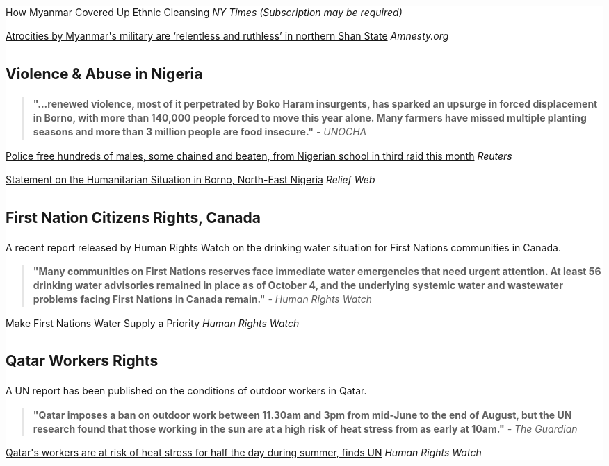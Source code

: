 
<a target="_blank" rel="noopener noreferrer" href="https://www.nytimes.com/interactive/2019/10/15/world/asia/myanmar-ethnic-cleansing.html">How Myanmar Covered Up Ethnic Cleansing</a>
*NY Times (Subscription may be required)*

<a target="_blank" rel="noopener noreferrer" href="https://www.amnesty.org/en/latest/news/2019/10/myanmar-military-atrocities-relentless-ruthless-northern-shan-state/">Atrocities by Myanmar's military are ‘relentless and ruthless’ in northern Shan State</a>
*Amnesty.org*

## Violence & Abuse in Nigeria

>**"...renewed violence, most of it perpetrated by Boko Haram insurgents, has sparked an upsurge in forced displacement in Borno, with more than 140,000 people forced to move this year alone. Many farmers have missed multiple planting seasons and more than 3 million people are food insecure."** *- UNOCHA*

<a target="_blank" rel="noopener noreferrer" href="https://www.reuters.com/article/us-nigeria-captives/police-free-hundreds-of-males-some-chained-and-beaten-from-nigerian-school-in-third-raid-this-month-idUSKBN1WV23B">Police free hundreds of males, some chained and beaten, from Nigerian school in third raid this month</a>
*Reuters*

<a target="_blank" rel="noopener noreferrer" href="https://reliefweb.int/report/nigeria/under-secretary-general-humanitarian-affairs-and-emergency-relief-coordinator-mark-2">Statement on the Humanitarian Situation in Borno, North-East Nigeria</a>
*Relief Web*

## First Nation Citizens Rights, Canada

A recent report released by Human Rights Watch on the drinking water situation for First Nations communities in Canada.

>**"Many communities on First Nations reserves face immediate water emergencies that need urgent attention. At least 56 drinking water advisories remained in place as of October 4, and the underlying systemic water and wastewater problems facing First Nations in Canada remain."** *- Human Rights Watch*

<a target="_blank" rel="noopener noreferrer" href="https://www.hrw.org/news/2019/10/23/canada-make-first-nations-water-supply-priority">Make First Nations Water Supply a Priority</a>
*Human Rights Watch*

## Qatar Workers Rights

A UN report has been published on the conditions of outdoor workers in Qatar.

>**"Qatar imposes a ban on outdoor work between 11.30am and 3pm from mid-June to the end of August, but the UN research found that those working in the sun are at a high risk of heat stress from as early at 10am."** *- The Guardian*

<a target="_blank" rel="noopener noreferrer" href="https://www.theguardian.com/global-development/2019/oct/15/qatars-workers-are-at-risk-of-heat-stress-for-half-the-day-during-summer-finds-un">Qatar's workers are at risk of heat stress for half the day during summer, finds UN</a>
*Human Rights Watch*
